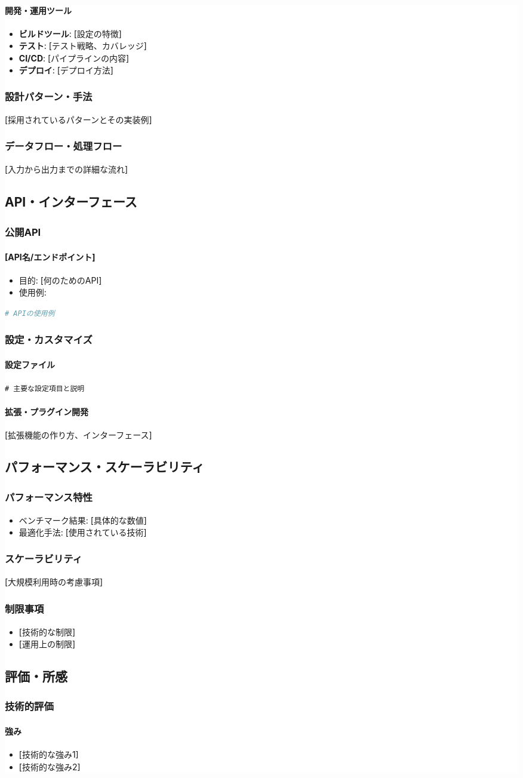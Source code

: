 #### 開発・運用ツール
- **ビルドツール**: [設定の特徴]
- **テスト**: [テスト戦略、カバレッジ]
- **CI/CD**: [パイプラインの内容]
- **デプロイ**: [デプロイ方法]

### 設計パターン・手法
[採用されているパターンとその実装例]

### データフロー・処理フロー
[入力から出力までの詳細な流れ]

## API・インターフェース
### 公開API
#### [API名/エンドポイント]
- 目的: [何のためのAPI]
- 使用例:
```bash
# APIの使用例
```

### 設定・カスタマイズ
#### 設定ファイル
```[形式]
# 主要な設定項目と説明
```

#### 拡張・プラグイン開発
[拡張機能の作り方、インターフェース]

## パフォーマンス・スケーラビリティ
### パフォーマンス特性
- ベンチマーク結果: [具体的な数値]
- 最適化手法: [使用されている技術]

### スケーラビリティ
[大規模利用時の考慮事項]

### 制限事項
- [技術的な制限]
- [運用上の制限]

## 評価・所感
### 技術的評価
#### 強み
- [技術的な強み1]
- [技術的な強み2]
